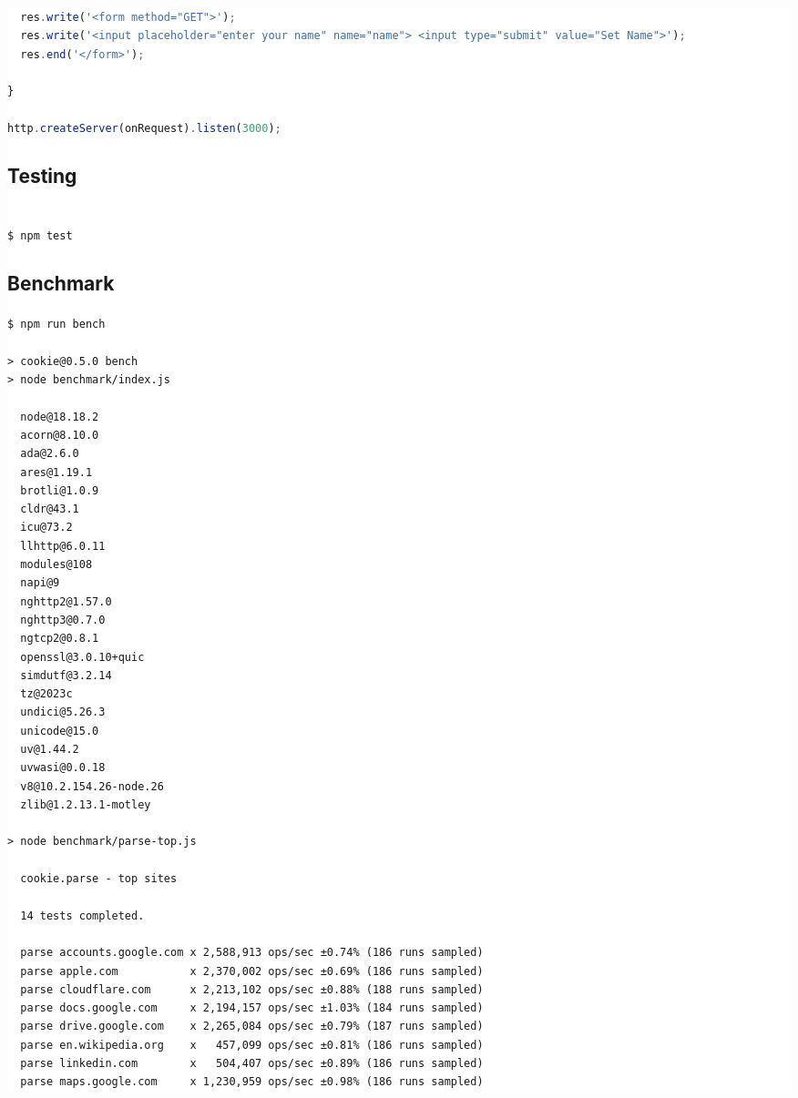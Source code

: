 ```js
  res.write('<form method="GET">');
  res.write('<input placeholder="enter your name" name="name"> <input type="submit" value="Set Name">');
  res.end('</form>');

}

http.createServer(onRequest).listen(3000);
```

## Testing

```sh

$ npm test

```

## Benchmark


```
$ npm run bench

> cookie@0.5.0 bench
> node benchmark/index.js

  node@18.18.2
  acorn@8.10.0
  ada@2.6.0
  ares@1.19.1
  brotli@1.0.9
  cldr@43.1
  icu@73.2
  llhttp@6.0.11
  modules@108
  napi@9
  nghttp2@1.57.0
  nghttp3@0.7.0
  ngtcp2@0.8.1
  openssl@3.0.10+quic
  simdutf@3.2.14
  tz@2023c
  undici@5.26.3
  unicode@15.0
  uv@1.44.2
  uvwasi@0.0.18
  v8@10.2.154.26-node.26
  zlib@1.2.13.1-motley

> node benchmark/parse-top.js

  cookie.parse - top sites

  14 tests completed.

  parse accounts.google.com x 2,588,913 ops/sec ±0.74% (186 runs sampled)
  parse apple.com           x 2,370,002 ops/sec ±0.69% (186 runs sampled)
  parse cloudflare.com      x 2,213,102 ops/sec ±0.88% (188 runs sampled)
  parse docs.google.com     x 2,194,157 ops/sec ±1.03% (184 runs sampled)
  parse drive.google.com    x 2,265,084 ops/sec ±0.79% (187 runs sampled)
  parse en.wikipedia.org    x   457,099 ops/sec ±0.81% (186 runs sampled)
  parse linkedin.com        x   504,407 ops/sec ±0.89% (186 runs sampled)
  parse maps.google.com     x 1,230,959 ops/sec ±0.98% (186 runs sampled)
```